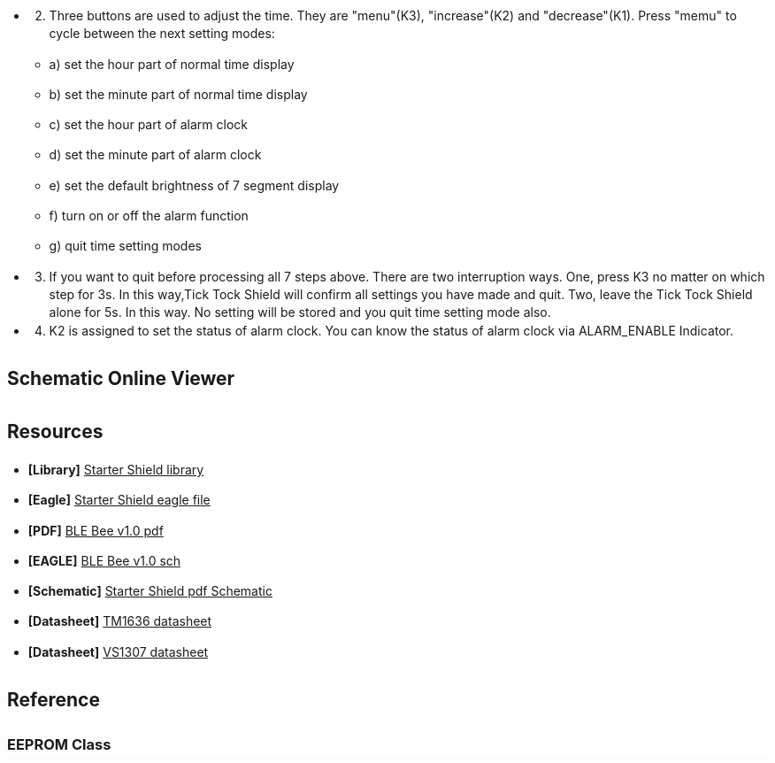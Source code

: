 * 2) Three buttons are used to adjust the time. They are "menu"(K3), "increase"(K2) and "decrease"(K1). Press "memu" to cycle between the next setting modes:

  * a) set the hour part of normal time display

  * b) set the minute part of normal time display

  * c) set the hour part of alarm clock

  * d) set the minute part of alarm clock

  * e) set the default brightness of 7 segment display

  * f) turn on or off the alarm function

  * g) quit time setting modes

* 3) If you want to quit before processing all 7 steps above. There are two interruption ways. One, press K3 no matter on which step for 3s. In this way,Tick Tock Shield will confirm all settings you have made and quit. Two, leave the Tick Tock Shield alone for 5s. In this way. No setting will be stored and you quit time setting mode also.

* 4) K2 is assigned to set the status of alarm clock. You can know the status of alarm clock via ALARM_ENABLE Indicator.

## Schematic Online Viewer

<div className="altium-ecad-viewer" data-project-src="https://files.seeedstudio.com/wiki/Starter_Shield_EN/res/Starter_Shield_v1.1.zip" style={{borderRadius: '0px 0px 4px 4px', height: 500, borderStyle: 'solid', borderWidth: 1, borderColor: 'rgb(241, 241, 241)', overflow: 'hidden', maxWidth: 1280, maxHeight: 700, boxSizing: 'border-box'}}>
</div>

## Resources  

* **[Library]** [Starter Shield library](https://github.com/Seeed-Studio/Starter_Shield)

* **[Eagle]** [Starter Shield eagle file](https://files.seeedstudio.com/wiki/Starter_Shield_EN/res/Starter_Shield_v1.1.zip)
* **[PDF]** [BLE Bee v1.0 pdf](https://files.seeedstudio.com/wiki/Starter_Shield_EN/res/Starter_Shield_v1.1.pdf)

* **[EAGLE]** [BLE Bee v1.0 sch](https://files.seeedstudio.com/wiki/Starter_Shield_EN/res/Starter%20Shield%20v1.1.sch)

* **[Schematic]** [Starter Shield pdf Schematic](https://files.seeedstudio.com/wiki/Starter_Shield_EN/res/Starter_Shield_v1.1.pdf)

* **[Datasheet]** [TM1636 datasheet](https://files.seeedstudio.com/wiki/Starter_Shield_EN/res/Tm1636.pdf)

* **[Datasheet]** [VS1307 datasheet](https://files.seeedstudio.com/wiki/Starter_Shield_EN/res/Vs1307.pdf)

## Reference

### EEPROM Class  
